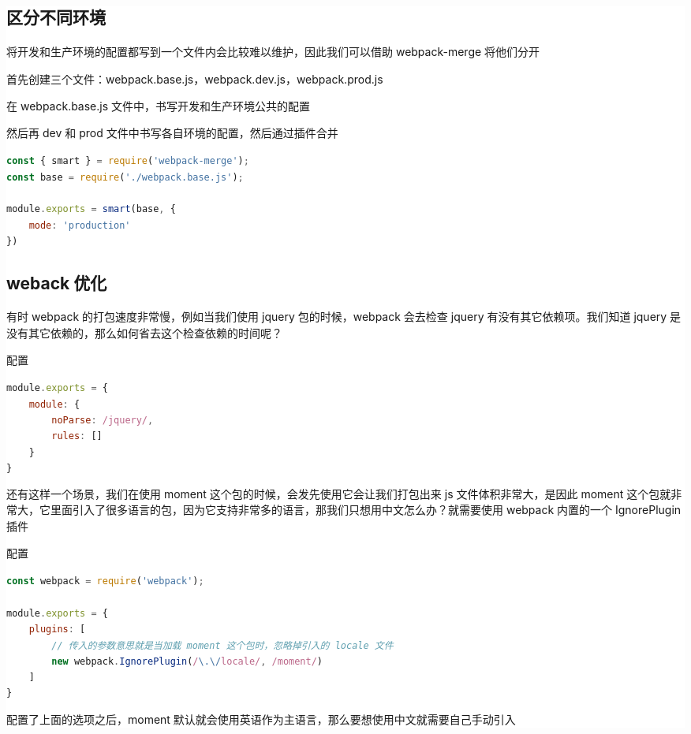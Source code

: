 

## 区分不同环境

将开发和生产环境的配置都写到一个文件内会比较难以维护，因此我们可以借助 webpack-merge 将他们分开

首先创建三个文件：webpack.base.js，webpack.dev.js，webpack.prod.js

在 webpack.base.js 文件中，书写开发和生产环境公共的配置

然后再 dev 和 prod 文件中书写各自环境的配置，然后通过插件合并

```js
const { smart } = require('webpack-merge');
const base = require('./webpack.base.js');

module.exports = smart(base, {
    mode: 'production'
})
```



## weback 优化

有时 webpack 的打包速度非常慢，例如当我们使用 jquery 包的时候，webpack 会去检查 jquery 有没有其它依赖项。我们知道 jquery 是没有其它依赖的，那么如何省去这个检查依赖的时间呢？

配置

```js
module.exports = {
    module: {
        noParse: /jquery/,
        rules: []
    }
}
```

还有这样一个场景，我们在使用 moment 这个包的时候，会发先使用它会让我们打包出来 js 文件体积非常大，是因此 moment 这个包就非常大，它里面引入了很多语言的包，因为它支持非常多的语言，那我们只想用中文怎么办？就需要使用 webpack 内置的一个 IgnorePlugin 插件

配置

```js
const webpack = require('webpack');

module.exports = {
    plugins: [
        // 传入的参数意思就是当加载 moment 这个包时，忽略掉引入的 locale 文件
        new webpack.IgnorePlugin(/\.\/locale/, /moment/)
    ]
}
```

配置了上面的选项之后，moment 默认就会使用英语作为主语言，那么要想使用中文就需要自己手动引入


